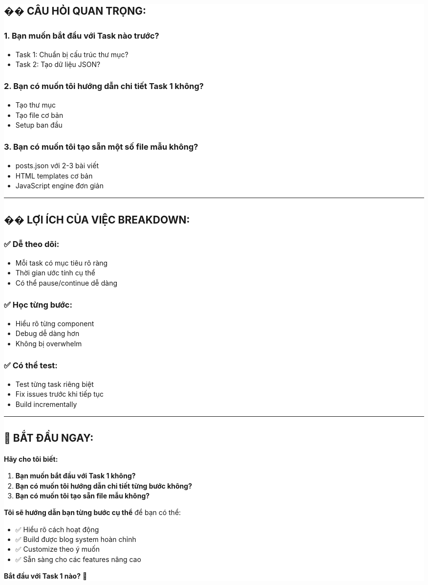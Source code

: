 ## �� **CÂU HỎI QUAN TRỌNG:**

### **1. Bạn muốn bắt đầu với Task nào trước?**
- Task 1: Chuẩn bị cấu trúc thư mục?
- Task 2: Tạo dữ liệu JSON?

### **2. Bạn có muốn tôi hướng dẫn chi tiết Task 1 không?**
- Tạo thư mục
- Tạo file cơ bản
- Setup ban đầu

### **3. Bạn có muốn tôi tạo sẵn một số file mẫu không?**
- posts.json với 2-3 bài viết
- HTML templates cơ bản
- JavaScript engine đơn giản

---

## �� **LỢI ÍCH CỦA VIỆC BREAKDOWN:**

### **✅ Dễ theo dõi:**
- Mỗi task có mục tiêu rõ ràng
- Thời gian ước tính cụ thể
- Có thể pause/continue dễ dàng

### **✅ Học từng bước:**
- Hiểu rõ từng component
- Debug dễ dàng hơn
- Không bị overwhelm

### **✅ Có thể test:**
- Test từng task riêng biệt
- Fix issues trước khi tiếp tục
- Build incrementally

---

## 🚀 **BẮT ĐẦU NGAY:**

**Hãy cho tôi biết:**
1. **Bạn muốn bắt đầu với Task 1 không?**
2. **Bạn có muốn tôi hướng dẫn chi tiết từng bước không?**
3. **Bạn có muốn tôi tạo sẵn file mẫu không?**

**Tôi sẽ hướng dẫn bạn từng bước cụ thể** để bạn có thể:
- ✅ Hiểu rõ cách hoạt động
- ✅ Build được blog system hoàn chỉnh
- ✅ Customize theo ý muốn
- ✅ Sẵn sàng cho các features nâng cao

**Bắt đầu với Task 1 nào?** 🚀